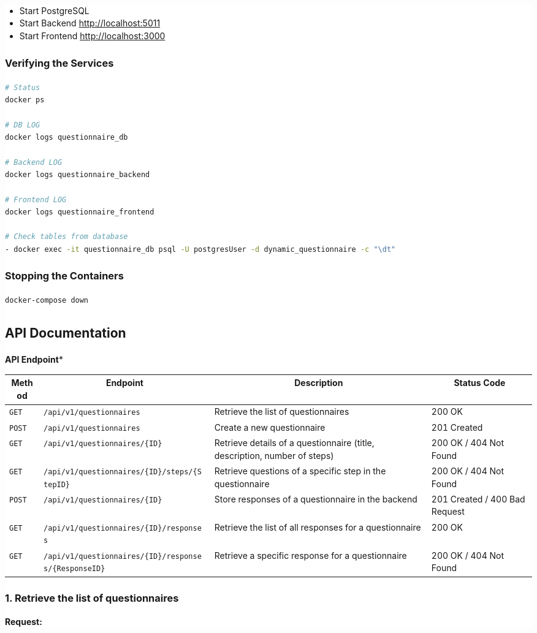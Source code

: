 - Start PostgreSQL
- Start Backend [http://localhost:5011](http://localhost:5011)
- Start Frontend [http://localhost:3000](http://localhost:3000)

### Verifying the Services

```bash
# Status
docker ps 

# DB LOG
docker logs questionnaire_db 

# Backend LOG
docker logs questionnaire_backend

# Frontend LOG
docker logs questionnaire_frontend

# Check tables from database
- docker exec -it questionnaire_db psql -U postgresUser -d dynamic_questionnaire -c "\dt"

```

### Stopping the Containers

```bash
docker-compose down
```

## API Documentation

**API Endpoint***

| Method | Endpoint | Description | Status Code |
|--------|----------------------------------|------------------------------------------------------|-------------|
| `GET`  | `/api/v1/questionnaires` | Retrieve the list of questionnaires | 200 OK |
| `POST` | `/api/v1/questionnaires` | Create a new questionnaire | 201 Created |
| `GET`  | `/api/v1/questionnaires/{ID}` | Retrieve details of a questionnaire (title, description, number of steps) | 200 OK / 404 Not Found |
| `GET`  | `/api/v1/questionnaires/{ID}/steps/{StepID}` | Retrieve questions of a specific step in the questionnaire | 200 OK / 404 Not Found |
| `POST` | `/api/v1/questionnaires/{ID}` | Store responses of a questionnaire in the backend | 201 Created / 400 Bad Request |
| `GET`  | `/api/v1/questionnaires/{ID}/responses` | Retrieve the list of all responses for a questionnaire | 200 OK |
| `GET`  | `/api/v1/questionnaires/{ID}/responses/{ResponseID}` | Retrieve a specific response for a questionnaire | 200 OK / 404 Not Found |

### **1. Retrieve the list of questionnaires**

**Request:**

